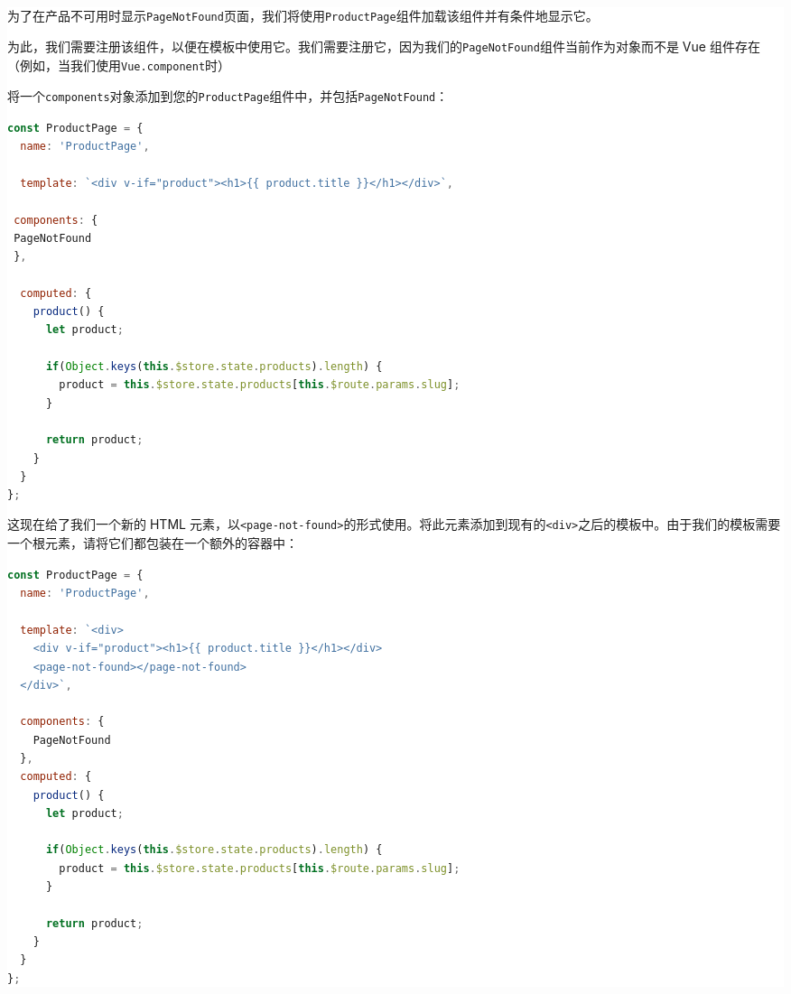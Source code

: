 为了在产品不可用时显示`PageNotFound`页面，我们将使用`ProductPage`组件加载该组件并有条件地显示它。

为此，我们需要注册该组件，以便在模板中使用它。我们需要注册它，因为我们的`PageNotFound`组件当前作为对象而不是 Vue 组件存在（例如，当我们使用`Vue.component`时）

将一个`components`对象添加到您的`ProductPage`组件中，并包括`PageNotFound`：

```js
const ProductPage = {
  name: 'ProductPage',

  template: `<div v-if="product"><h1>{{ product.title }}</h1></div>`,

 components: {
 PageNotFound
 },

  computed: {
    product() {
      let product;

      if(Object.keys(this.$store.state.products).length) {
        product = this.$store.state.products[this.$route.params.slug];
      }

      return product;
    }
  }
};
```

这现在给了我们一个新的 HTML 元素，以`<page-not-found>`的形式使用。将此元素添加到现有的`<div>`之后的模板中。由于我们的模板需要一个根元素，请将它们都包装在一个额外的容器中：

```js
const ProductPage = {
  name: 'ProductPage',

  template: `<div>
    <div v-if="product"><h1>{{ product.title }}</h1></div>
    <page-not-found></page-not-found>
  </div>`,

  components: {
    PageNotFound
  },
  computed: {
    product() {
      let product;

      if(Object.keys(this.$store.state.products).length) {
        product = this.$store.state.products[this.$route.params.slug];
      }

      return product;
    }
  }
};
```
